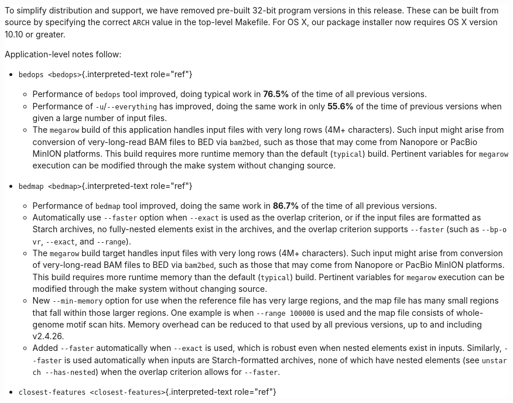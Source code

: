 To simplify distribution and support, we have removed pre-built 32-bit
program versions in this release. These can be built from source by
specifying the correct `ARCH` value in the top-level Makefile. For OS X,
our package installer now requires OS X version 10.10 or greater.

Application-level notes follow:

-   `bedops <bedops>`{.interpreted-text role="ref"}

    -   Performance of `bedops` tool improved, doing typical work in
        **76.5%** of the time of all previous versions.
    -   Performance of `-u`/`--everything` has improved, doing the same
        work in only **55.6%** of the time of previous versions when
        given a large number of input files.
    -   The `megarow` build of this application handles input files with
        very long rows (4M+ characters). Such input might arise from
        conversion of very-long-read BAM files to BED via `bam2bed`,
        such as those that may come from Nanopore or PacBio MinION
        platforms. This build requires more runtime memory than the
        default (`typical`) build. Pertinent variables for `megarow`
        execution can be modified through the make system without
        changing source.

-   `bedmap <bedmap>`{.interpreted-text role="ref"}

    -   Performance of `bedmap` tool improved, doing the same work in
        **86.7%** of the time of all previous versions.
    -   Automatically use `--faster` option when `--exact` is used as
        the overlap criterion, or if the input files are formatted as
        Starch archives, no fully-nested elements exist in the archives,
        and the overlap criterion supports `--faster` (such as
        `--bp-ovr`, `--exact`, and `--range`).
    -   The `megarow` build target handles input files with very long
        rows (4M+ characters). Such input might arise from conversion of
        very-long-read BAM files to BED via `bam2bed`, such as those
        that may come from Nanopore or PacBio MinION platforms. This
        build requires more runtime memory than the default (`typical`)
        build. Pertinent variables for `megarow` execution can be
        modified through the make system without changing source.
    -   New `--min-memory` option for use when the reference file has
        very large regions, and the map file has many small regions that
        fall within those larger regions. One example is when
        `--range 100000` is used and the map file consists of
        whole-genome motif scan hits. Memory overhead can be reduced to
        that used by all previous versions, up to and including v2.4.26.
    -   Added `--faster` automatically when `--exact` is used, which is
        robust even when nested elements exist in inputs. Similarly,
        `--faster` is used automatically when inputs are
        Starch-formatted archives, none of which have nested elements
        (see `unstarch --has-nested`) when the overlap criterion allows
        for `--faster`.

-   `closest-features <closest-features>`{.interpreted-text role="ref"}
